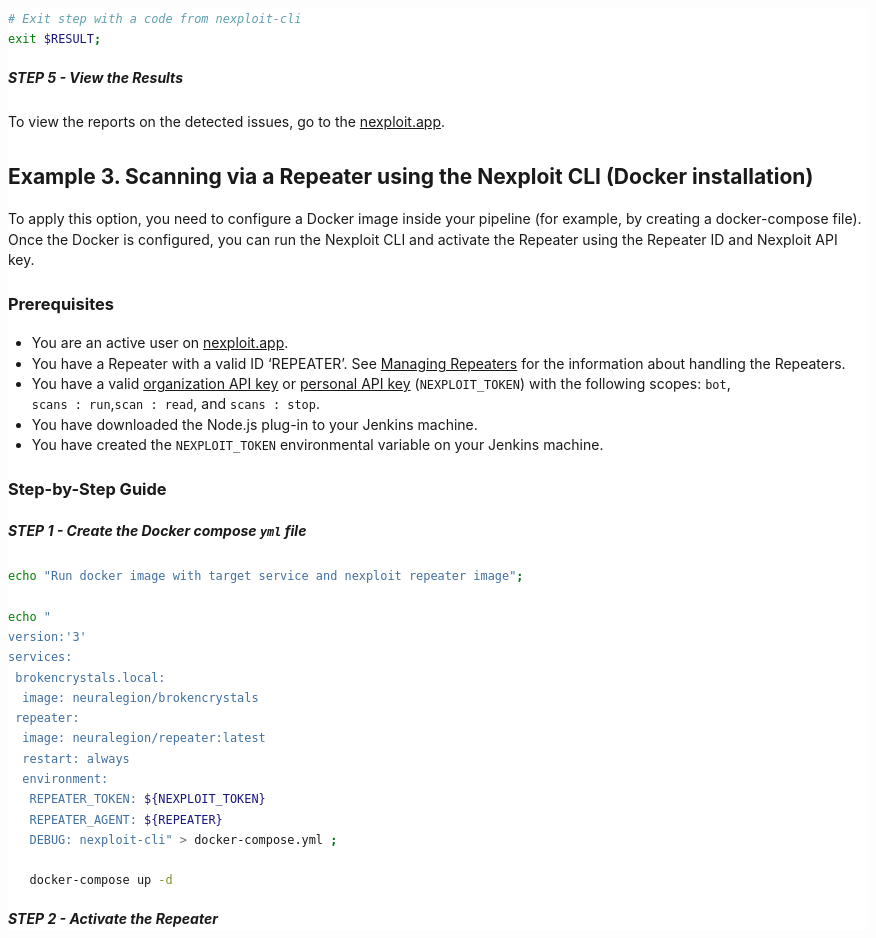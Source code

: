 ```bash
# Exit step with a code from nexploit-cli
exit $RESULT;
```

##### **STEP 5 -  View the  Results**
To view the reports on the detected issues, go to the [nexploit.app](https://nexploit.app).



## Example 3. Scanning via a Repeater using the Nexploit CLI (Docker installation)
To apply this option, you need to configure a Docker image inside your pipeline (for example,  by creating a docker-compose file). Once the Docker is configured, you can run the Nexploit CLI and activate the Repeater using the Repeater ID and Nexploit API key.   

### Prerequisites
* You are an active user on  [nexploit.app](https://nexploit.app). 
* You have a Repeater with a valid ID ‘REPEATER’. See [Managing Repeaters](/guide/np-web-ui/advanced-set-up/managing-repeaters.md) for the information about handling the Repeaters.
*  You have a valid [organization API key](https://kb.neuralegion.com/#/guide/np-web-ui/advanced-set-up/managing-org?id=managing-organization-apicli-authentication-tokens) or [personal API key](https://kb.neuralegion.com/#/guide/np-web-ui/advanced-set-up/managing-personal-account?id=managing-your-personal-api-keys-authentication-tokens) (`NEXPLOIT_TOKEN`) with the following scopes: `bot`,<br>`scans : run`,`scan : read`, and `scans : stop`.
* You have downloaded the Node.js plug-in to your Jenkins machine.
* You have created the `NEXPLOIT_TOKEN` environmental variable on your Jenkins machine.

### Step-by-Step Guide



##### **STEP 1 - Create the Docker compose `yml` file**
```bash
echo "Run docker image with target service and nexploit repeater image";

echo "
version:'3'
services:
 brokencrystals.local:
  image: neuralegion/brokencrystals
 repeater:
  image: neuralegion/repeater:latest
  restart: always
  environment:
   REPEATER_TOKEN: ${NEXPLOIT_TOKEN}
   REPEATER_AGENT: ${REPEATER}
   DEBUG: nexploit-cli" > docker-compose.yml ;

   docker-compose up -d
```

##### **STEP 2 - Activate the Repeater**
